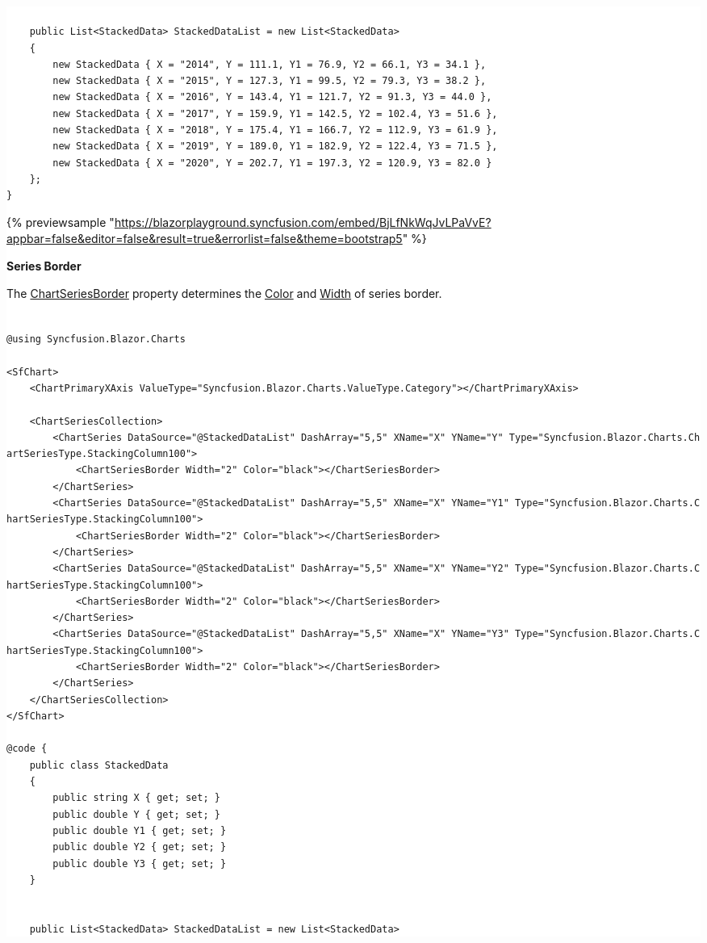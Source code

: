 ```cshtml

    public List<StackedData> StackedDataList = new List<StackedData>
    {
        new StackedData { X = "2014", Y = 111.1, Y1 = 76.9, Y2 = 66.1, Y3 = 34.1 },
        new StackedData { X = "2015", Y = 127.3, Y1 = 99.5, Y2 = 79.3, Y3 = 38.2 },
        new StackedData { X = "2016", Y = 143.4, Y1 = 121.7, Y2 = 91.3, Y3 = 44.0 },
        new StackedData { X = "2017", Y = 159.9, Y1 = 142.5, Y2 = 102.4, Y3 = 51.6 },
        new StackedData { X = "2018", Y = 175.4, Y1 = 166.7, Y2 = 112.9, Y3 = 61.9 },
        new StackedData { X = "2019", Y = 189.0, Y1 = 182.9, Y2 = 122.4, Y3 = 71.5 },
        new StackedData { X = "2020", Y = 202.7, Y1 = 197.3, Y2 = 120.9, Y3 = 82.0 }
    };
}

``` 
{% previewsample "https://blazorplayground.syncfusion.com/embed/BjLfNkWqJvLPaVvE?appbar=false&editor=false&result=true&errorlist=false&theme=bootstrap5" %}

**Series Border**

The [ChartSeriesBorder](https://help.syncfusion.com/cr/blazor/Syncfusion.Blazor.Charts.ChartSeriesBorder.html) property determines the [Color](https://help.syncfusion.com/cr/blazor/Syncfusion.Blazor.Charts.ChartCommonBorder.html#Syncfusion_Blazor_Charts_ChartCommonBorder_Color) and [Width](https://help.syncfusion.com/cr/blazor/Syncfusion.Blazor.Charts.ChartCommonBorder.html#Syncfusion_Blazor_Charts_ChartCommonBorder_Width) of series border.

```cshtml

@using Syncfusion.Blazor.Charts

<SfChart>
    <ChartPrimaryXAxis ValueType="Syncfusion.Blazor.Charts.ValueType.Category"></ChartPrimaryXAxis>

    <ChartSeriesCollection>
        <ChartSeries DataSource="@StackedDataList" DashArray="5,5" XName="X" YName="Y" Type="Syncfusion.Blazor.Charts.ChartSeriesType.StackingColumn100">
            <ChartSeriesBorder Width="2" Color="black"></ChartSeriesBorder>
        </ChartSeries>
        <ChartSeries DataSource="@StackedDataList" DashArray="5,5" XName="X" YName="Y1" Type="Syncfusion.Blazor.Charts.ChartSeriesType.StackingColumn100">
            <ChartSeriesBorder Width="2" Color="black"></ChartSeriesBorder>
        </ChartSeries>
        <ChartSeries DataSource="@StackedDataList" DashArray="5,5" XName="X" YName="Y2" Type="Syncfusion.Blazor.Charts.ChartSeriesType.StackingColumn100">
            <ChartSeriesBorder Width="2" Color="black"></ChartSeriesBorder>
        </ChartSeries>
        <ChartSeries DataSource="@StackedDataList" DashArray="5,5" XName="X" YName="Y3" Type="Syncfusion.Blazor.Charts.ChartSeriesType.StackingColumn100">
            <ChartSeriesBorder Width="2" Color="black"></ChartSeriesBorder>
        </ChartSeries>
    </ChartSeriesCollection>
</SfChart>

@code {
    public class StackedData
    {
        public string X { get; set; }
        public double Y { get; set; }
        public double Y1 { get; set; }
        public double Y2 { get; set; }
        public double Y3 { get; set; }
    }


    public List<StackedData> StackedDataList = new List<StackedData>
```